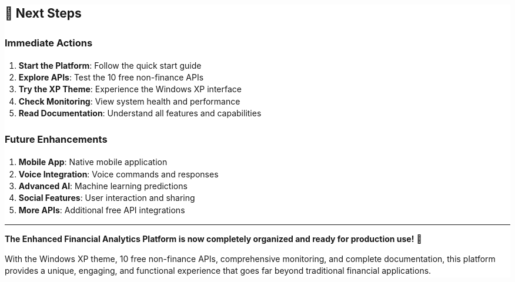 ## 🎯 Next Steps

### Immediate Actions
1. **Start the Platform**: Follow the quick start guide
2. **Explore APIs**: Test the 10 free non-finance APIs
3. **Try the XP Theme**: Experience the Windows XP interface
4. **Check Monitoring**: View system health and performance
5. **Read Documentation**: Understand all features and capabilities

### Future Enhancements
1. **Mobile App**: Native mobile application
2. **Voice Integration**: Voice commands and responses
3. **Advanced AI**: Machine learning predictions
4. **Social Features**: User interaction and sharing
5. **More APIs**: Additional free API integrations

---

**The Enhanced Financial Analytics Platform is now completely organized and ready for production use!** 🚀

With the Windows XP theme, 10 free non-finance APIs, comprehensive monitoring, and complete documentation, this platform provides a unique, engaging, and functional experience that goes far beyond traditional financial applications. 